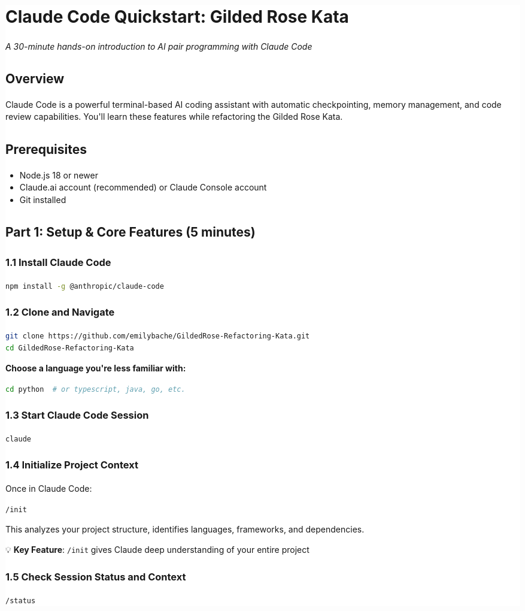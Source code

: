 # Claude Code Quickstart: Gilded Rose Kata
*A 30-minute hands-on introduction to AI pair programming with Claude Code*

## Overview
Claude Code is a powerful terminal-based AI coding assistant with automatic checkpointing, memory management, and code review capabilities. You'll learn these features while refactoring the Gilded Rose Kata.

## Prerequisites
- Node.js 18 or newer
- Claude.ai account (recommended) or Claude Console account  
- Git installed

## Part 1: Setup & Core Features (5 minutes)

### 1.1 Install Claude Code
```bash
npm install -g @anthropic/claude-code
```

### 1.2 Clone and Navigate
```bash
git clone https://github.com/emilybache/GildedRose-Refactoring-Kata.git
cd GildedRose-Refactoring-Kata
```

**Choose a language you're less familiar with:**
```bash
cd python  # or typescript, java, go, etc.
```

### 1.3 Start Claude Code Session
```bash
claude
```

### 1.4 Initialize Project Context
Once in Claude Code:
```
/init
```

This analyzes your project structure, identifies languages, frameworks, and dependencies.

💡 **Key Feature**: `/init` gives Claude deep understanding of your entire project

### 1.5 Check Session Status and Context
```
/status
```
